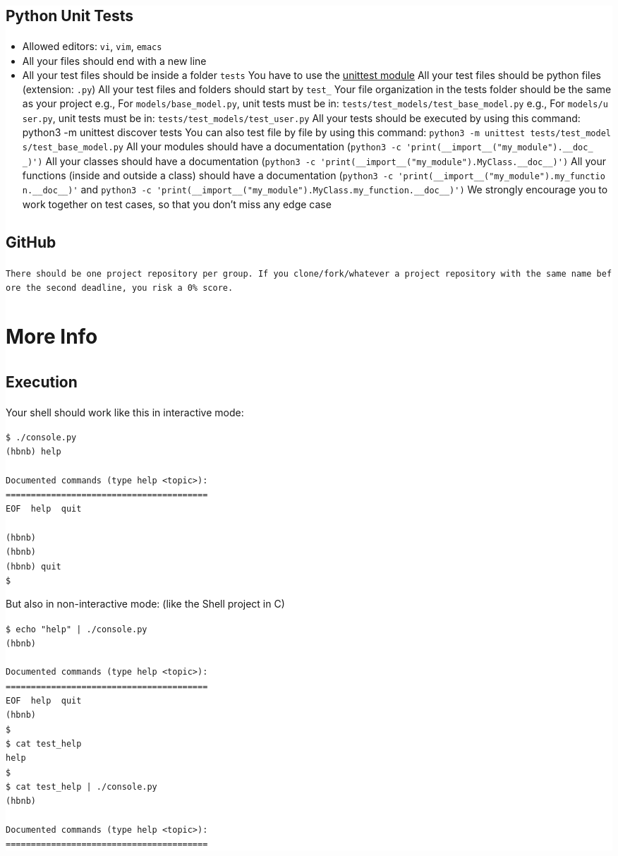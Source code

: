 ## Python Unit Tests

- Allowed editors: `vi`, `vim`, `emacs`
- All your files should end with a new line
- All your test files should be inside a folder `tests`
You have to use the [unittest module](https://intranet.alxswe.com/rltoken/op1-rQGlw0wwwqNBsn1yaw)
All your test files should be python files (extension: `.py`)
All your test files and folders should start by `test_`
Your file organization in the tests folder should be the same as your project
e.g., For `models/base_model.py`, unit tests must be in: `tests/test_models/test_base_model.py`
e.g., For `models/user.py`, unit tests must be in: `tests/test_models/test_user.py`
All your tests should be executed by using this command: python3 -m unittest discover tests
You can also test file by file by using this command: `python3 -m unittest tests/test_models/test_base_model.py`
All your modules should have a documentation (`python3 -c 'print(__import__("my_module").__doc__)')`
All your classes should have a documentation (`python3 -c 'print(__import__("my_module").MyClass.__doc__)')`
All your functions (inside and outside a class) should have a documentation (`python3 -c 'print(__import__("my_module").my_function.__doc__)'` and `python3 -c 'print(__import__("my_module").MyClass.my_function.__doc__)')`
We strongly encourage you to work together on test cases, so that you don’t miss any edge case

## GitHub
`There should be one project repository per group. If you clone/fork/whatever a project repository with the same name before the second deadline, you risk a 0% score.`

# More Info
## Execution
Your shell should work like this in interactive mode:
```
$ ./console.py
(hbnb) help

Documented commands (type help <topic>):
========================================
EOF  help  quit

(hbnb) 
(hbnb) 
(hbnb) quit
$
```
But also in non-interactive mode: (like the Shell project in C)
```
$ echo "help" | ./console.py
(hbnb)

Documented commands (type help <topic>):
========================================
EOF  help  quit
(hbnb) 
$
$ cat test_help
help
$
$ cat test_help | ./console.py
(hbnb)

Documented commands (type help <topic>):
========================================
```